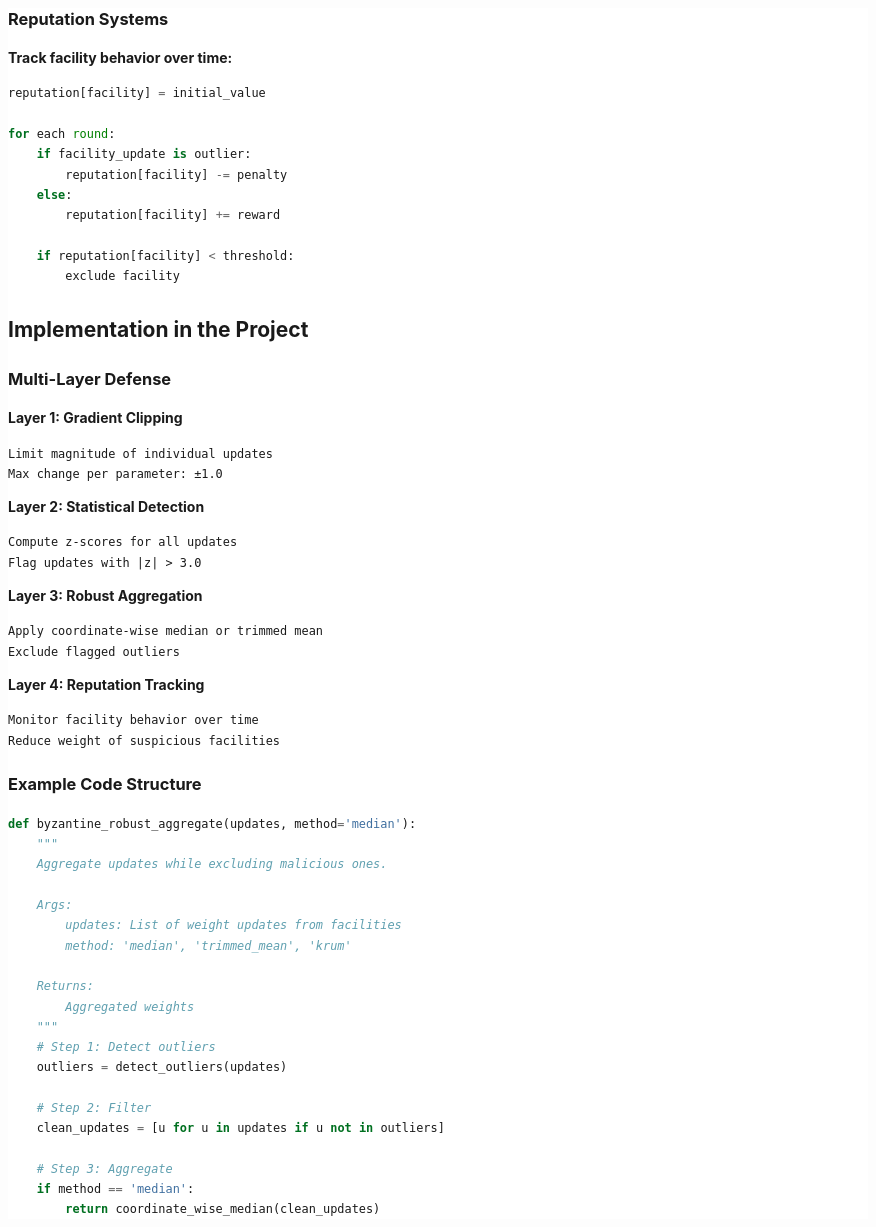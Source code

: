 ### Reputation Systems

**Track facility behavior over time:**
```python
reputation[facility] = initial_value

for each round:
    if facility_update is outlier:
        reputation[facility] -= penalty
    else:
        reputation[facility] += reward
    
    if reputation[facility] < threshold:
        exclude facility
```

## Implementation in the Project

### Multi-Layer Defense

**Layer 1: Gradient Clipping**
```
Limit magnitude of individual updates
Max change per parameter: ±1.0
```

**Layer 2: Statistical Detection**
```
Compute z-scores for all updates
Flag updates with |z| > 3.0
```

**Layer 3: Robust Aggregation**
```
Apply coordinate-wise median or trimmed mean
Exclude flagged outliers
```

**Layer 4: Reputation Tracking**
```
Monitor facility behavior over time
Reduce weight of suspicious facilities
```

### Example Code Structure

```python
def byzantine_robust_aggregate(updates, method='median'):
    """
    Aggregate updates while excluding malicious ones.
    
    Args:
        updates: List of weight updates from facilities
        method: 'median', 'trimmed_mean', 'krum'
    
    Returns:
        Aggregated weights
    """
    # Step 1: Detect outliers
    outliers = detect_outliers(updates)
    
    # Step 2: Filter
    clean_updates = [u for u in updates if u not in outliers]
    
    # Step 3: Aggregate
    if method == 'median':
        return coordinate_wise_median(clean_updates)
```